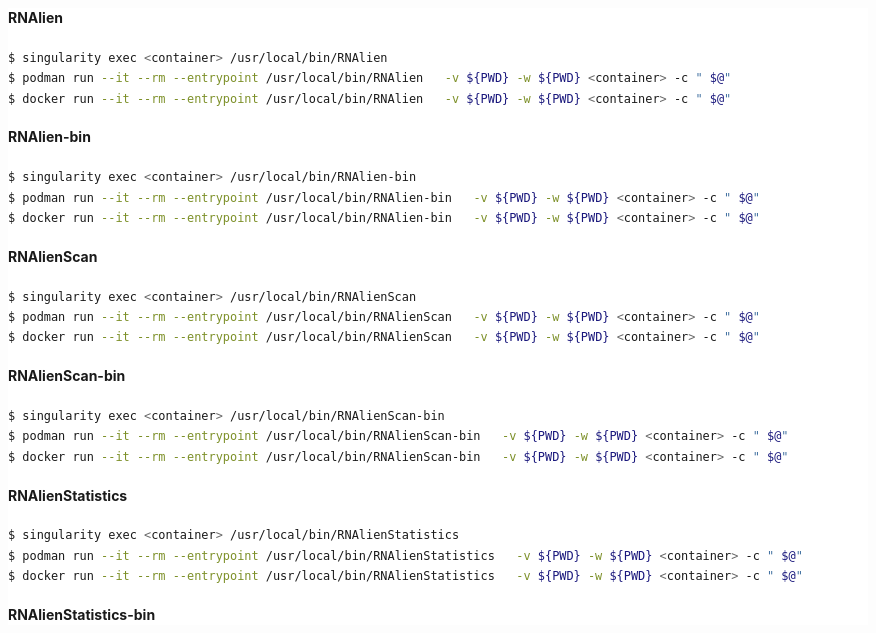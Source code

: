 
#### RNAlien

```bash
$ singularity exec <container> /usr/local/bin/RNAlien
$ podman run --it --rm --entrypoint /usr/local/bin/RNAlien   -v ${PWD} -w ${PWD} <container> -c " $@"
$ docker run --it --rm --entrypoint /usr/local/bin/RNAlien   -v ${PWD} -w ${PWD} <container> -c " $@"
```


#### RNAlien-bin

```bash
$ singularity exec <container> /usr/local/bin/RNAlien-bin
$ podman run --it --rm --entrypoint /usr/local/bin/RNAlien-bin   -v ${PWD} -w ${PWD} <container> -c " $@"
$ docker run --it --rm --entrypoint /usr/local/bin/RNAlien-bin   -v ${PWD} -w ${PWD} <container> -c " $@"
```


#### RNAlienScan

```bash
$ singularity exec <container> /usr/local/bin/RNAlienScan
$ podman run --it --rm --entrypoint /usr/local/bin/RNAlienScan   -v ${PWD} -w ${PWD} <container> -c " $@"
$ docker run --it --rm --entrypoint /usr/local/bin/RNAlienScan   -v ${PWD} -w ${PWD} <container> -c " $@"
```


#### RNAlienScan-bin

```bash
$ singularity exec <container> /usr/local/bin/RNAlienScan-bin
$ podman run --it --rm --entrypoint /usr/local/bin/RNAlienScan-bin   -v ${PWD} -w ${PWD} <container> -c " $@"
$ docker run --it --rm --entrypoint /usr/local/bin/RNAlienScan-bin   -v ${PWD} -w ${PWD} <container> -c " $@"
```


#### RNAlienStatistics

```bash
$ singularity exec <container> /usr/local/bin/RNAlienStatistics
$ podman run --it --rm --entrypoint /usr/local/bin/RNAlienStatistics   -v ${PWD} -w ${PWD} <container> -c " $@"
$ docker run --it --rm --entrypoint /usr/local/bin/RNAlienStatistics   -v ${PWD} -w ${PWD} <container> -c " $@"
```


#### RNAlienStatistics-bin
